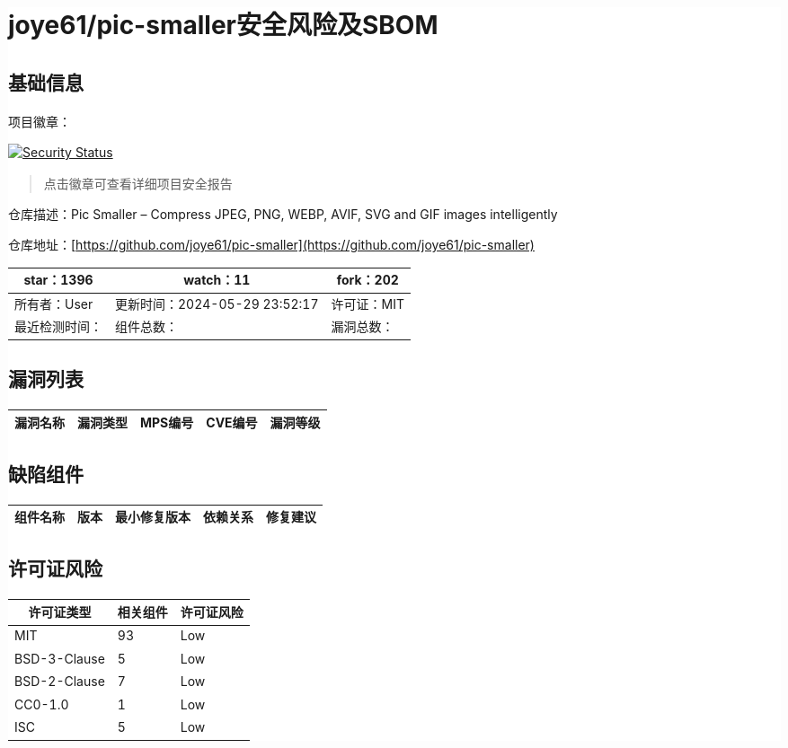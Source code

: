 # joye61/pic-smaller安全风险及SBOM

## 基础信息

项目徽章：

[![Security Status](https://www.murphysec.com/platform3/v31/badge/1795894331625283584.svg)](https://www.murphysec.com/console/report/1792270181687812096/1795894331625283584)

> 点击徽章可查看详细项目安全报告

仓库描述：Pic Smaller – Compress JPEG, PNG, WEBP, AVIF, SVG and GIF images intelligently

仓库地址：[https://github.com/joye61/pic-smaller](https://github.com/joye61/pic-smaller)

| star：1396 | watch：11 | fork：202 |
| ----------- | -------------- | ------------ |
| 所有者：User | 更新时间：2024-05-29 23:52:17 | 许可证：MIT |
| 最近检测时间： | 组件总数： | 漏洞总数： |




## 漏洞列表

| 漏洞名称 | 漏洞类型 | MPS编号 | CVE编号 | 漏洞等级 |
| ------- | ------ | ------- | ------ | ----- |





## 缺陷组件

| 组件名称 | 版本 | 最小修复版本 | 依赖关系 | 修复建议 |
| -------- | ---- | ------------ | -------- | -------- |





## 许可证风险

| 许可证类型 | 相关组件 | 许可证风险 |
| ---------- | -------- | ---------- |
|MIT|93|Low|
|BSD-3-Clause|5|Low|
|BSD-2-Clause|7|Low|
|CC0-1.0|1|Low|
|ISC|5|Low|

